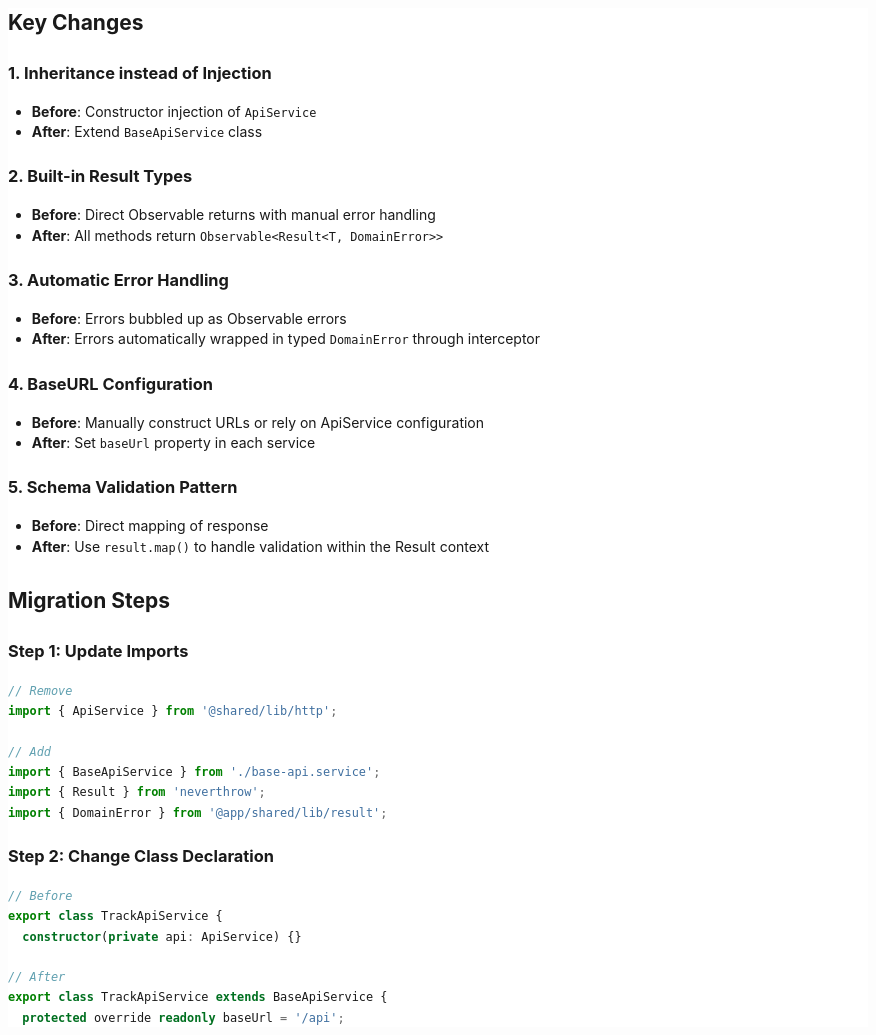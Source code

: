 ## Key Changes

### 1. **Inheritance instead of Injection**

- **Before**: Constructor injection of `ApiService`
- **After**: Extend `BaseApiService` class

### 2. **Built-in Result Types**

- **Before**: Direct Observable returns with manual error handling
- **After**: All methods return `Observable<Result<T, DomainError>>`

### 3. **Automatic Error Handling**

- **Before**: Errors bubbled up as Observable errors
- **After**: Errors automatically wrapped in typed `DomainError` through interceptor

### 4. **BaseURL Configuration**

- **Before**: Manually construct URLs or rely on ApiService configuration
- **After**: Set `baseUrl` property in each service

### 5. **Schema Validation Pattern**

- **Before**: Direct mapping of response
- **After**: Use `result.map()` to handle validation within the Result context

## Migration Steps

### Step 1: Update Imports

```typescript
// Remove
import { ApiService } from '@shared/lib/http';

// Add
import { BaseApiService } from './base-api.service';
import { Result } from 'neverthrow';
import { DomainError } from '@app/shared/lib/result';
```

### Step 2: Change Class Declaration

```typescript
// Before
export class TrackApiService {
  constructor(private api: ApiService) {}

// After
export class TrackApiService extends BaseApiService {
  protected override readonly baseUrl = '/api';
```
